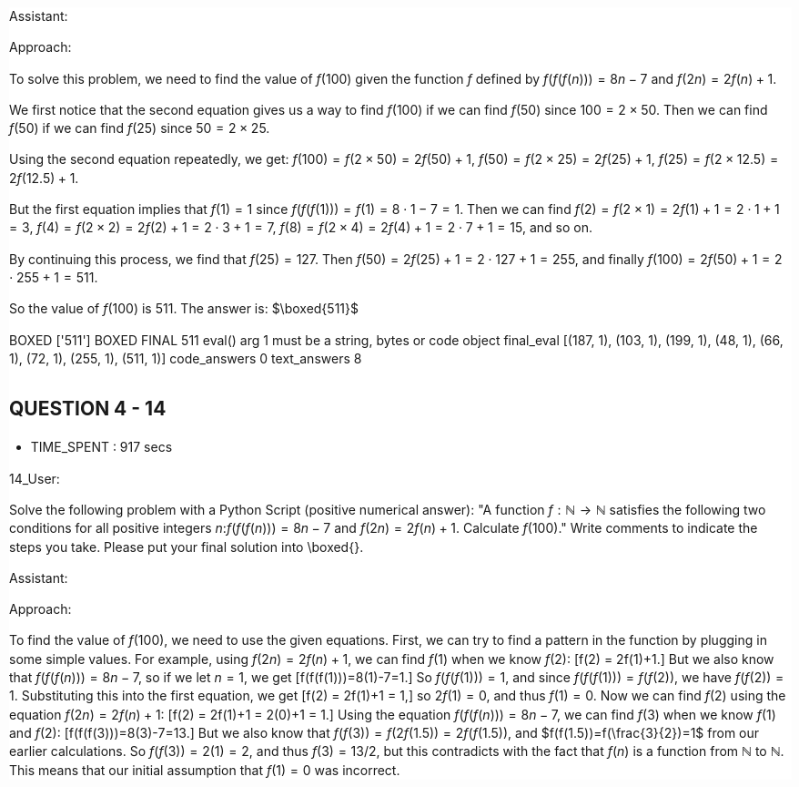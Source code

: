 Assistant:

Approach:


To solve this problem, we need to find the value of $f(100)$ given the function $f$ defined by $f(f(f(n)))=8n-7$ and $f(2n)=2f(n)+1$.

We first notice that the second equation gives us a way to find $f(100)$ if we can find $f(50)$ since $100 = 2 \times 50$. Then we can find $f(50)$ if we can find $f(25)$ since $50 = 2 \times 25$. 

Using the second equation repeatedly, we get:
$f(100) = f(2 \times 50) = 2f(50) + 1$,
$f(50) = f(2 \times 25) = 2f(25) + 1$,
$f(25) = f(2 \times 12.5) = 2f(12.5) + 1$.

But the first equation implies that $f(1) = 1$ since $f(f(f(1))) = f(1) = 8 \cdot 1 - 7 = 1$. Then we can find $f(2) = f(2 \times 1) = 2f(1) + 1 = 2 \cdot 1 + 1 = 3$, $f(4) = f(2 \times 2) = 2f(2) + 1 = 2 \cdot 3 + 1 = 7$, $f(8) = f(2 \times 4) = 2f(4) + 1 = 2 \cdot 7 + 1 = 15$, and so on.

By continuing this process, we find that $f(25) = 127$. Then $f(50) = 2f(25) + 1 = 2 \cdot 127 + 1 = 255$, and finally $f(100) = 2f(50) + 1 = 2 \cdot 255 + 1 = 511$.

So the value of $f(100)$ is 511. The answer is: $\boxed{511}$

BOXED ['511']
BOXED FINAL 511
eval() arg 1 must be a string, bytes or code object final_eval
[(187, 1), (103, 1), (199, 1), (48, 1), (66, 1), (72, 1), (255, 1), (511, 1)]
code_answers 0 text_answers 8



## QUESTION 4 - 14 
- TIME_SPENT : 917 secs

14_User:

Solve the following problem with a Python Script (positive numerical answer):
"A function $f: \mathbb N \to \mathbb N$ satisfies the following two conditions for all positive integers $n$:$f(f(f(n)))=8n-7$ and $f(2n)=2f(n)+1$. Calculate $f(100)$."
Write comments to indicate the steps you take. Please put your final solution into \boxed{}.

Assistant:

Approach:


To find the value of $f(100)$, we need to use the given equations. First, we can try to find a pattern in the function by plugging in some simple values. For example, using $f(2n)=2f(n)+1$, we can find $f(1)$ when we know $f(2)$:
\[f(2) = 2f(1)+1.\]
But we also know that $f(f(f(n)))=8n-7$, so if we let $n=1$, we get
\[f(f(f(1)))=8(1)-7=1.\]
So $f(f(f(1)))=1$, and since $f(f(f(1)))=f(f(2))$, we have $f(f(2))=1$. Substituting this into the first equation, we get
\[f(2) = 2f(1)+1 = 1,\]
so $2f(1) = 0$, and thus $f(1) = 0$. Now we can find $f(2)$ using the equation $f(2n)=2f(n)+1$:
\[f(2) = 2f(1)+1 = 2(0)+1 = 1.\]
Using the equation $f(f(f(n)))=8n-7$, we can find $f(3)$ when we know $f(1)$ and $f(2)$:
\[f(f(f(3)))=8(3)-7=13.\]
But we also know that $f(f(3))=f(2f(1.5))=2f(f(1.5))$, and $f(f(1.5))=f(\frac{3}{2})=1$ from our earlier calculations. So $f(f(3))=2(1)=2$, and thus $f(3)=13/2$, but this contradicts with the fact that $f(n)$ is a function from $\mathbb N$ to $\mathbb N$. This means that our initial assumption that $f(1)=0$ was incorrect.
